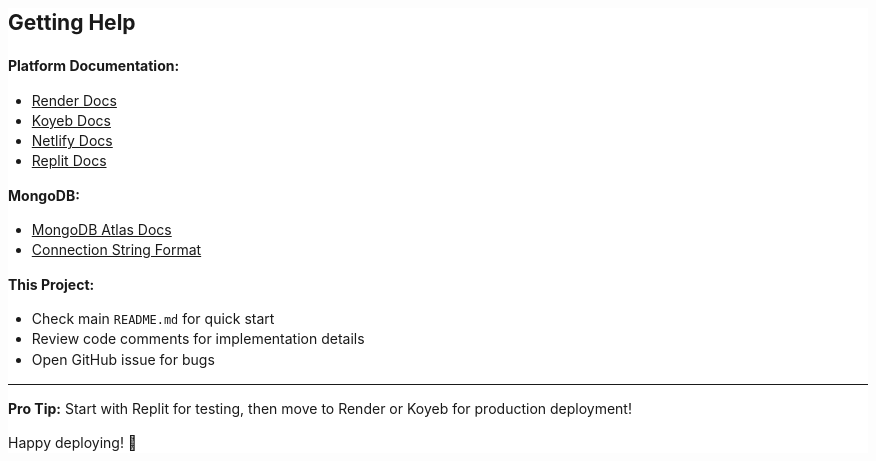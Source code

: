 
## Getting Help

**Platform Documentation:**
- [Render Docs](https://render.com/docs)
- [Koyeb Docs](https://www.koyeb.com/docs)
- [Netlify Docs](https://docs.netlify.com/)
- [Replit Docs](https://docs.replit.com/)

**MongoDB:**
- [MongoDB Atlas Docs](https://www.mongodb.com/docs/atlas/)
- [Connection String Format](https://www.mongodb.com/docs/manual/reference/connection-string/)

**This Project:**
- Check main `README.md` for quick start
- Review code comments for implementation details
- Open GitHub issue for bugs

---

**Pro Tip:** Start with Replit for testing, then move to Render or Koyeb for production deployment!

Happy deploying! 🚀
